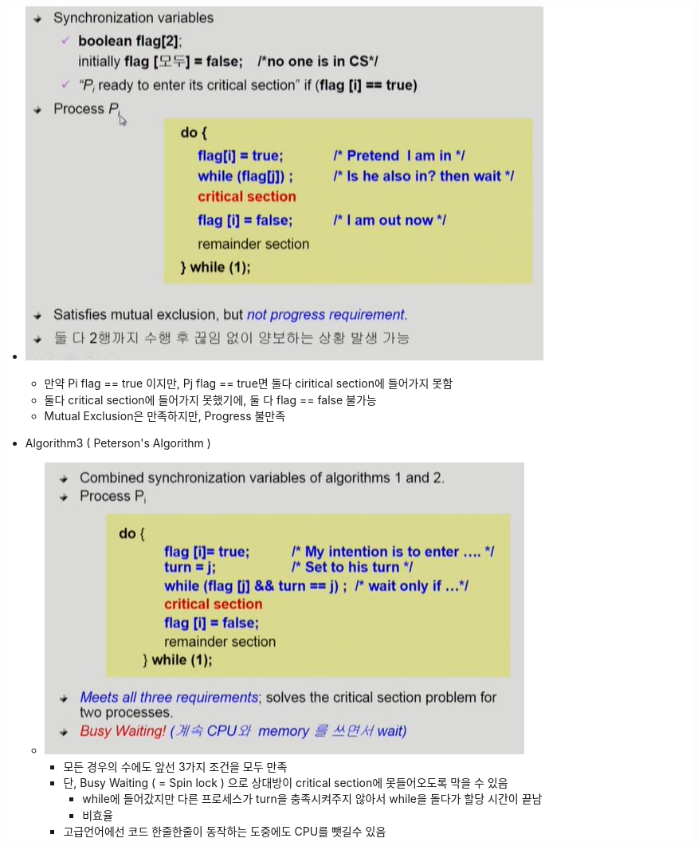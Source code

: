  - ![algo2](img\algo2.JPG)
    - 만약 Pi flag == true 이지만, Pj flag == true면 둘다 ciritical section에 들어가지 못함
    - 둘다 critical section에 들어가지 못했기에, 둘 다 flag == false 불가능
    - Mutual Exclusion은 만족하지만, Progress 불만족

- Algorithm3 ( Peterson's Algorithm )

  - ![algo3](img\algo3.JPG)
    - 모든 경우의 수에도 앞선 3가지 조건을 모두 만족
    - 단, Busy Waiting ( = Spin lock ) 으로 상대방이 critical section에 못들어오도록 막을 수 있음
      - while에 들어갔지만 다른 프로세스가  turn을 충족시켜주지 않아서 while을 돌다가 할당 시간이 끝남
      - 비효율
    - 고급언어에선 코드 한줄한줄이 동작하는 도중에도 CPU를 뺏길수 있음
